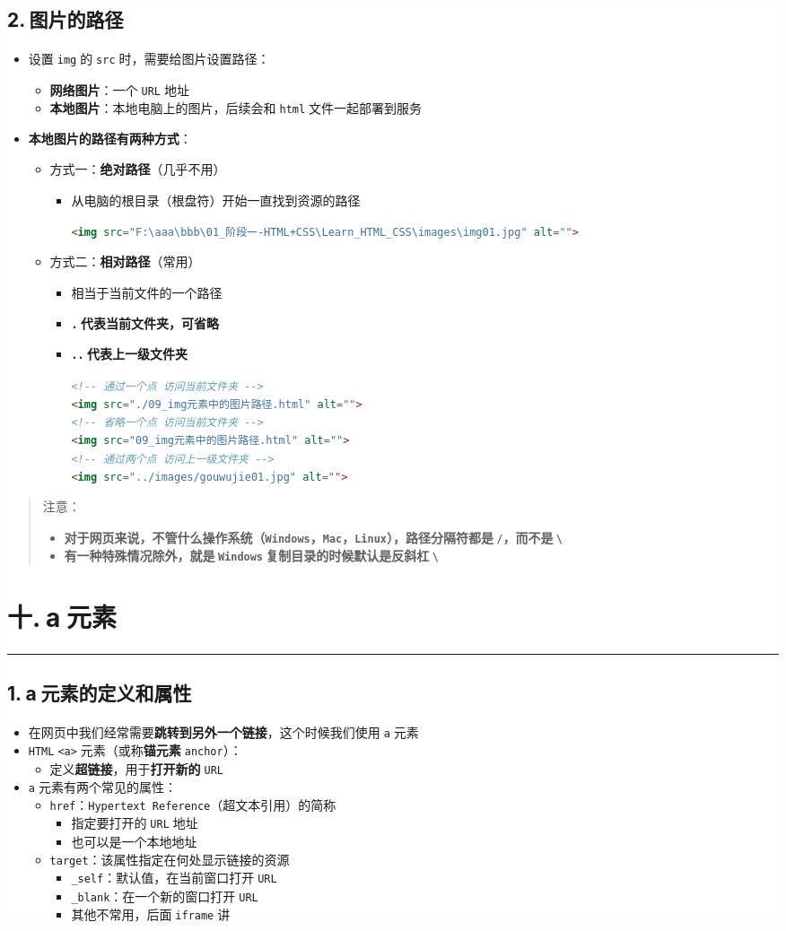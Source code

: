 ## 2. 图片的路径

- 设置 `img` 的 `src` 时，需要给图片设置路径：

  - **网络图片**：一个 `URL` 地址
  - **本地图片**：本地电脑上的图片，后续会和 `html` 文件一起部署到服务

- **本地图片的路径有两种方式**：

  - 方式一：**绝对路径**（几乎不用）

    - 从电脑的根目录（根盘符）开始一直找到资源的路径

      ```html
      <img src="F:\aaa\bbb\01_阶段一-HTML+CSS\Learn_HTML_CSS\images\img01.jpg" alt="">
      ```

  - 方式二：**相对路径**（常用）

    - 相当于当前文件的一个路径

    - **`.` 代表当前文件夹，可省略**

    - **`..` 代表上一级文件夹**

      ```html
      <!-- 通过一个点 访问当前文件夹 -->
      <img src="./09_img元素中的图片路径.html" alt="">
      <!-- 省略一个点 访问当前文件夹 -->
      <img src="09_img元素中的图片路径.html" alt="">
      <!-- 通过两个点 访问上一级文件夹 -->
      <img src="../images/gouwujie01.jpg" alt="">
      ```

> 注意：
>
> - **对于网页来说，不管什么操作系统（`Windows`，`Mac`，`Linux`），路径分隔符都是 `/`，而不是 `\`**
> - **有一种特殊情况除外，就是 `Windows` 复制目录的时候默认是反斜杠 `\`**





# 十. a 元素

---

## 1. a 元素的定义和属性

- 在网页中我们经常需要**跳转到另外一个链接**，这个时候我们使用 `a` 元素
- `HTML` `<a>` 元素（或称**锚元素** `anchor`）：
  - 定义**超链接**，用于**打开新的** `URL`
- `a` 元素有两个常见的属性：
  - `href`：`Hypertext Reference`（超文本引用）的简称
    - 指定要打开的 `URL` 地址
    - 也可以是一个本地地址
  - `target`：该属性指定在何处显示链接的资源
    - `_self`：默认值，在当前窗口打开 `URL`
    - `_blank`：在一个新的窗口打开 `URL`
    - 其他不常用，后面 `iframe` 讲
